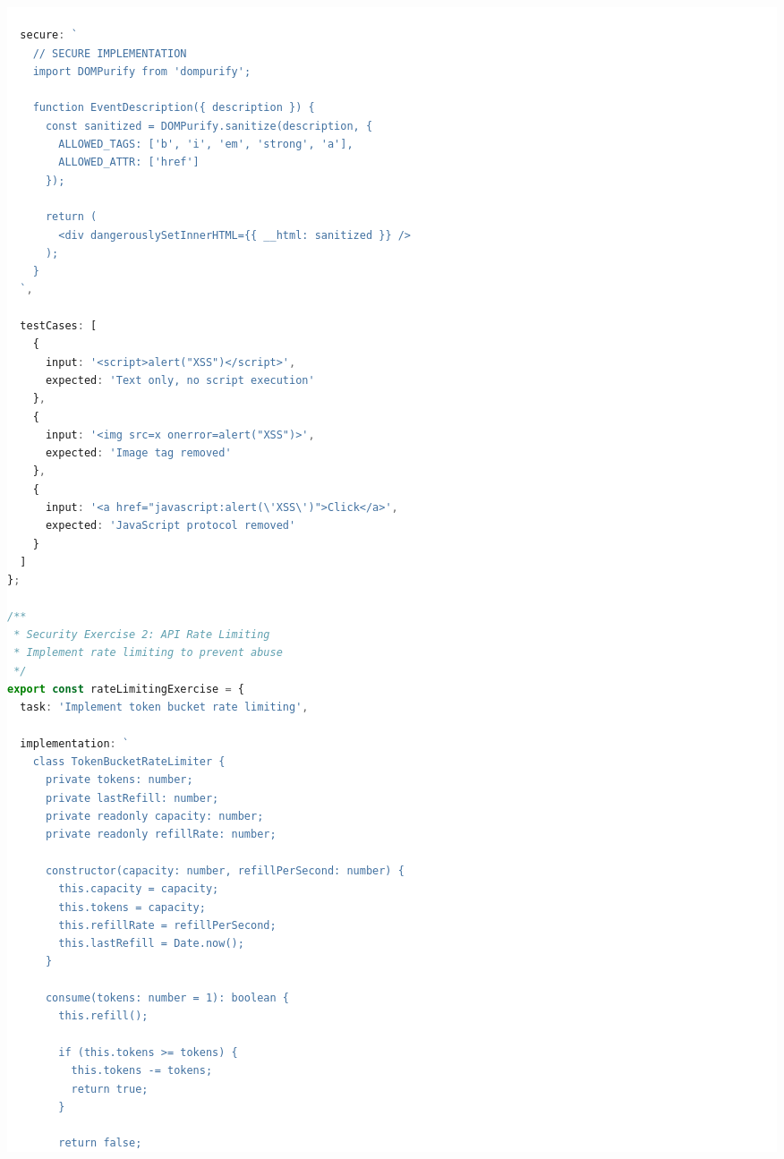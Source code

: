 ```typescript
  
  secure: `
    // SECURE IMPLEMENTATION
    import DOMPurify from 'dompurify';
    
    function EventDescription({ description }) {
      const sanitized = DOMPurify.sanitize(description, {
        ALLOWED_TAGS: ['b', 'i', 'em', 'strong', 'a'],
        ALLOWED_ATTR: ['href']
      });
      
      return (
        <div dangerouslySetInnerHTML={{ __html: sanitized }} />
      );
    }
  `,
  
  testCases: [
    {
      input: '<script>alert("XSS")</script>',
      expected: 'Text only, no script execution'
    },
    {
      input: '<img src=x onerror=alert("XSS")>',
      expected: 'Image tag removed'
    },
    {
      input: '<a href="javascript:alert(\'XSS\')">Click</a>',
      expected: 'JavaScript protocol removed'
    }
  ]
};

/**
 * Security Exercise 2: API Rate Limiting
 * Implement rate limiting to prevent abuse
 */
export const rateLimitingExercise = {
  task: 'Implement token bucket rate limiting',
  
  implementation: `
    class TokenBucketRateLimiter {
      private tokens: number;
      private lastRefill: number;
      private readonly capacity: number;
      private readonly refillRate: number;
      
      constructor(capacity: number, refillPerSecond: number) {
        this.capacity = capacity;
        this.tokens = capacity;
        this.refillRate = refillPerSecond;
        this.lastRefill = Date.now();
      }
      
      consume(tokens: number = 1): boolean {
        this.refill();
        
        if (this.tokens >= tokens) {
          this.tokens -= tokens;
          return true;
        }
        
        return false;
```